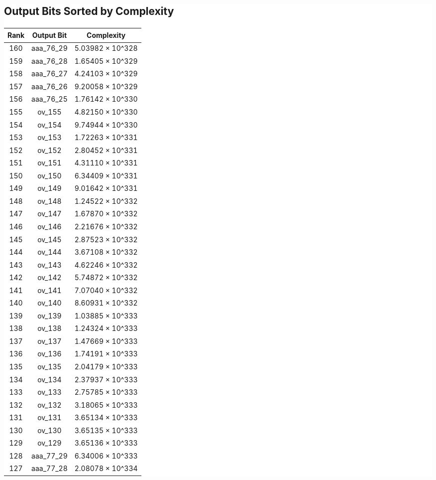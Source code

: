 ## Output Bits Sorted by Complexity

| Rank | Output Bit | Complexity |
|:----:|:----------:|:----------:|
| 160 | aaa_76_29 | 5.03982 × 10^328 |
| 159 | aaa_76_28 | 1.65405 × 10^329 |
| 158 | aaa_76_27 | 4.24103 × 10^329 |
| 157 | aaa_76_26 | 9.20058 × 10^329 |
| 156 | aaa_76_25 | 1.76142 × 10^330 |
| 155 | ov_155 | 4.82150 × 10^330 |
| 154 | ov_154 | 9.74944 × 10^330 |
| 153 | ov_153 | 1.72263 × 10^331 |
| 152 | ov_152 | 2.80452 × 10^331 |
| 151 | ov_151 | 4.31110 × 10^331 |
| 150 | ov_150 | 6.34409 × 10^331 |
| 149 | ov_149 | 9.01642 × 10^331 |
| 148 | ov_148 | 1.24522 × 10^332 |
| 147 | ov_147 | 1.67870 × 10^332 |
| 146 | ov_146 | 2.21676 × 10^332 |
| 145 | ov_145 | 2.87523 × 10^332 |
| 144 | ov_144 | 3.67108 × 10^332 |
| 143 | ov_143 | 4.62246 × 10^332 |
| 142 | ov_142 | 5.74872 × 10^332 |
| 141 | ov_141 | 7.07040 × 10^332 |
| 140 | ov_140 | 8.60931 × 10^332 |
| 139 | ov_139 | 1.03885 × 10^333 |
| 138 | ov_138 | 1.24324 × 10^333 |
| 137 | ov_137 | 1.47669 × 10^333 |
| 136 | ov_136 | 1.74191 × 10^333 |
| 135 | ov_135 | 2.04179 × 10^333 |
| 134 | ov_134 | 2.37937 × 10^333 |
| 133 | ov_133 | 2.75785 × 10^333 |
| 132 | ov_132 | 3.18065 × 10^333 |
| 131 | ov_131 | 3.65134 × 10^333 |
| 130 | ov_130 | 3.65135 × 10^333 |
| 129 | ov_129 | 3.65136 × 10^333 |
| 128 | aaa_77_29 | 6.34006 × 10^333 |
| 127 | aaa_77_28 | 2.08078 × 10^334 |